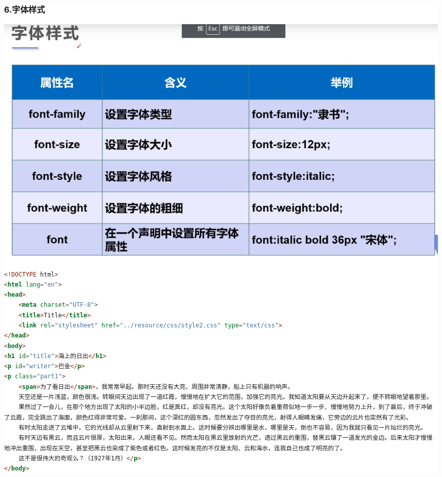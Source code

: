 ### 6.字体样式

![image-20191122190143508](img/image-20191122190143508.png)

```html
<!DOCTYPE html>
<html lang="en">
<head>
    <meta charset="UTF-8">
    <title>Title</title>
    <link rel="stylesheet" href="../resource/css/style2.css" type="text/css">
</head>
<body>
<h1 id="title">海上的日出</h1>
<p id="writer">巴金</p>
<p class="part1">
    <span>为了看日出</span>，我常常早起。那时天还没有大亮，周围非常清静，船上只有机器的响声。
    天空还是一片浅蓝，颜色很浅。转眼间天边出现了一道红霞，慢慢地在扩大它的范围，加强它的亮光。我知道太阳要从天边升起来了，便不转眼地望着那里。
    果然过了一会儿，在那个地方出现了太阳的小半边脸，红是真红，却没有亮光。这个太阳好像负着重荷似地一步一步、慢慢地努力上升，到了最后，终于冲破了云霞，完全跳出了海面，颜色红得非常可爱。一刹那间，这个深红的圆东西，忽然发出了夺目的亮光，射得人眼睛发痛，它旁边的云片也突然有了光彩。
    有时太阳走进了云堆中，它的光线却从云里射下来，直射到水面上。这时候要分辨出哪里是水，哪里是天，倒也不容易，因为我就只看见一片灿烂的亮光。
    有时天边有黑云，而且云片很厚，太阳出来，人眼还看不见。然而太阳在黑云里放射的光芒，透过黑云的重围，替黑云镶了一道发光的金边。后来太阳才慢慢地冲出重围，出现在天空，甚至把黑云也染成了紫色或者红色。这时候发亮的不仅是太阳、云和海水，连我自己也成了明亮的了。
    这不是很伟大的奇观么？（1927年1月）</p>
</body>

```
